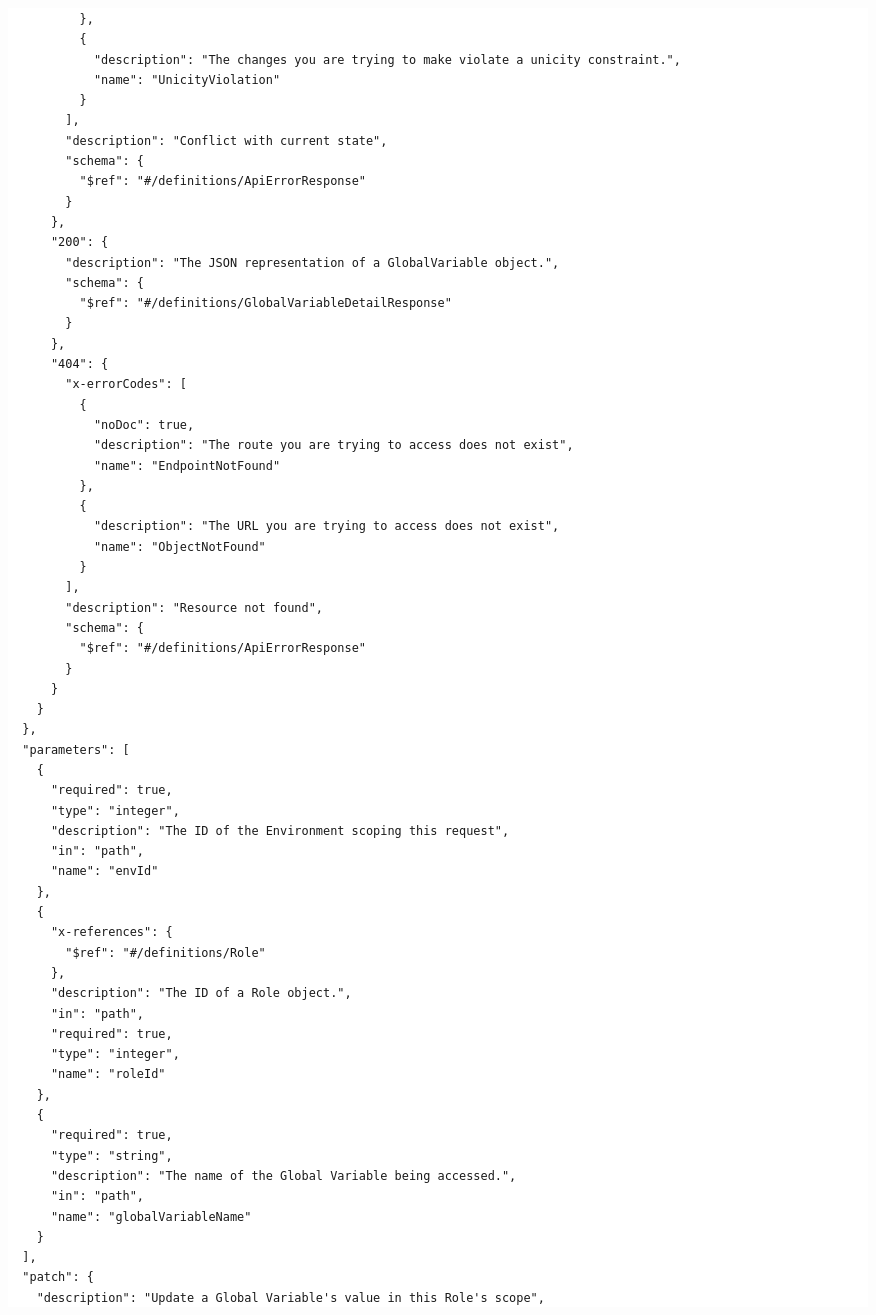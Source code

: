               }, 
              {
                "description": "The changes you are trying to make violate a unicity constraint.", 
                "name": "UnicityViolation"
              }
            ], 
            "description": "Conflict with current state", 
            "schema": {
              "$ref": "#/definitions/ApiErrorResponse"
            }
          }, 
          "200": {
            "description": "The JSON representation of a GlobalVariable object.", 
            "schema": {
              "$ref": "#/definitions/GlobalVariableDetailResponse"
            }
          }, 
          "404": {
            "x-errorCodes": [
              {
                "noDoc": true, 
                "description": "The route you are trying to access does not exist", 
                "name": "EndpointNotFound"
              }, 
              {
                "description": "The URL you are trying to access does not exist", 
                "name": "ObjectNotFound"
              }
            ], 
            "description": "Resource not found", 
            "schema": {
              "$ref": "#/definitions/ApiErrorResponse"
            }
          }
        }
      }, 
      "parameters": [
        {
          "required": true, 
          "type": "integer", 
          "description": "The ID of the Environment scoping this request", 
          "in": "path", 
          "name": "envId"
        }, 
        {
          "x-references": {
            "$ref": "#/definitions/Role"
          }, 
          "description": "The ID of a Role object.", 
          "in": "path", 
          "required": true, 
          "type": "integer", 
          "name": "roleId"
        }, 
        {
          "required": true, 
          "type": "string", 
          "description": "The name of the Global Variable being accessed.", 
          "in": "path", 
          "name": "globalVariableName"
        }
      ], 
      "patch": {
        "description": "Update a Global Variable's value in this Role's scope", 